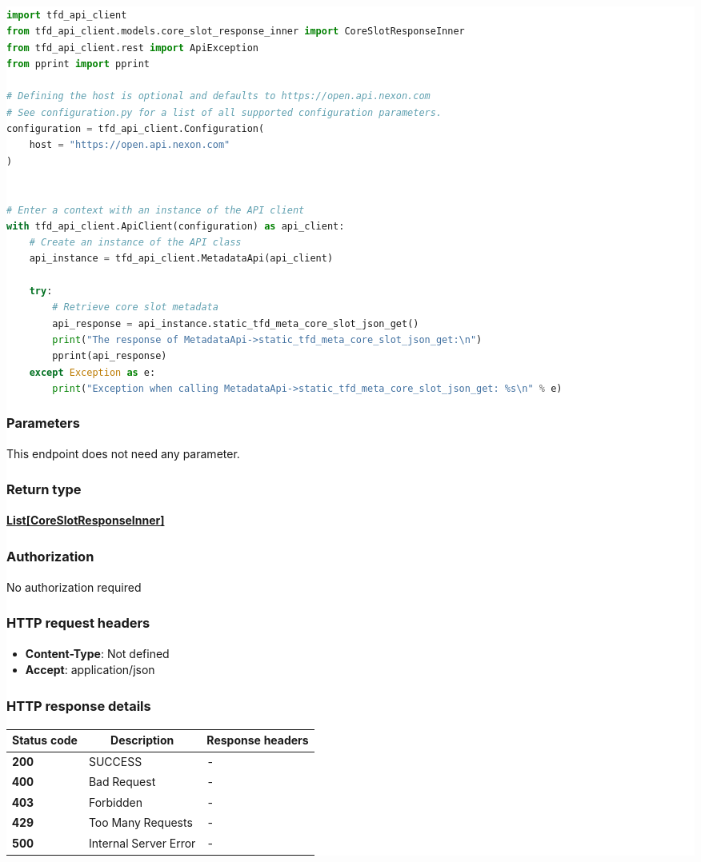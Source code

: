 
```python
import tfd_api_client
from tfd_api_client.models.core_slot_response_inner import CoreSlotResponseInner
from tfd_api_client.rest import ApiException
from pprint import pprint

# Defining the host is optional and defaults to https://open.api.nexon.com
# See configuration.py for a list of all supported configuration parameters.
configuration = tfd_api_client.Configuration(
    host = "https://open.api.nexon.com"
)


# Enter a context with an instance of the API client
with tfd_api_client.ApiClient(configuration) as api_client:
    # Create an instance of the API class
    api_instance = tfd_api_client.MetadataApi(api_client)

    try:
        # Retrieve core slot metadata
        api_response = api_instance.static_tfd_meta_core_slot_json_get()
        print("The response of MetadataApi->static_tfd_meta_core_slot_json_get:\n")
        pprint(api_response)
    except Exception as e:
        print("Exception when calling MetadataApi->static_tfd_meta_core_slot_json_get: %s\n" % e)
```



### Parameters

This endpoint does not need any parameter.

### Return type

[**List[CoreSlotResponseInner]**](CoreSlotResponseInner.md)

### Authorization

No authorization required

### HTTP request headers

 - **Content-Type**: Not defined
 - **Accept**: application/json

### HTTP response details

| Status code | Description | Response headers |
|-------------|-------------|------------------|
**200** | SUCCESS |  -  |
**400** | Bad Request |  -  |
**403** | Forbidden |  -  |
**429** | Too Many Requests |  -  |
**500** | Internal Server Error |  -  |
